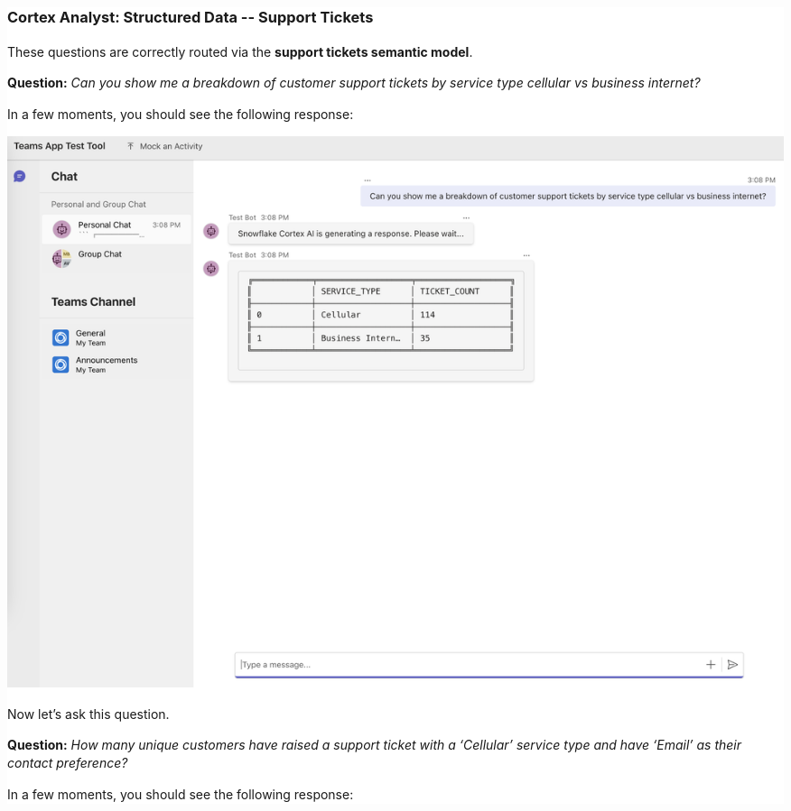 ### Cortex Analyst: Structured Data -- Support Tickets

These questions are correctly routed via the **support tickets semantic model**.

**Question:** *Can you show me a breakdown of customer support tickets by service type cellular vs business internet?*

In a few moments, you should see the following response:

![Q&A1](assets/q1.png)

Now let’s ask this question.

**Question:** *How many unique customers have raised a support ticket with a ‘Cellular’ service type and have ‘Email’ as their contact preference?*

In a few moments, you should see the following response:
